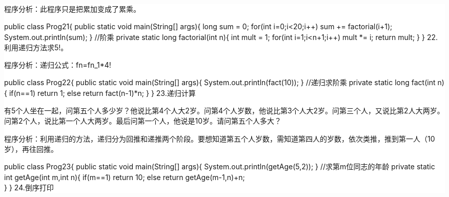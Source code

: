 程序分析：此程序只是把累加变成了累乘。

public class Prog21{
    public static void main(String[] args){
        long sum = 0;
        for(int i=0;i<20;i++)
          sum += factorial(i+1);
        System.out.println(sum);
    }
    //阶乘
    private static long factorial(int n){
        int mult = 1;
        for(int i=1;i<n+1;i++)
          mult *= i;
        return mult;
    }
}
22.利用递归方法求5!。

程序分析：递归公式：fn=fn_1*4!

public class Prog22{
    public static void main(String[] args){
        System.out.println(fact(10));
    }
    //递归求阶乘
    private static long fact(int n){
        if(n==1)
          return 1;
        else
          return fact(n-1)*n;
    }
}
23.递归计算

有5个人坐在一起，问第五个人多少岁？他说比第4个人大2岁。问第4个人岁数，他说比第3个人大2岁。问第三个人，又说比第2人大两岁。问第2个人，说比第一个人大两岁。最后问第一个人，他说是10岁。请问第五个人多大？

程序分析：利用递归的方法，递归分为回推和递推两个阶段。要想知道第五个人岁数，需知道第四人的岁数，依次类推，推到第一人（10岁），再往回推。

public class Prog23{
    public static void main(String[] args){
        System.out.println(getAge(5,2));
    }
    //求第m位同志的年龄
    private static int getAge(int m,int n){
        if(m==1)
          return 10;
        else
          return getAge(m-1,n)+n;        
    }
}
24.倒序打印
